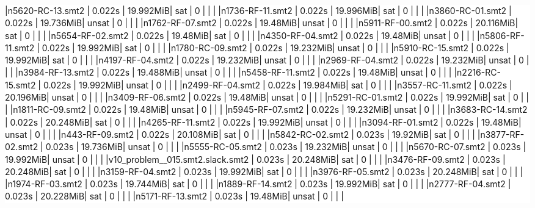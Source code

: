 |n5620-RC-13.smt2                                             |    0.022s | 19.992MiB| sat | 0 |  |  |
|n1736-RF-11.smt2                                             |    0.022s | 19.996MiB| sat | 0 |  |  |
|n3860-RC-01.smt2                                             |    0.022s | 19.736MiB| unsat | 0 |  |  |
|n1762-RF-07.smt2                                             |    0.022s | 19.48MiB| unsat | 0 |  |  |
|n5911-RF-00.smt2                                             |    0.022s | 20.116MiB| sat | 0 |  |  |
|n5654-RF-02.smt2                                             |    0.022s | 19.48MiB| sat | 0 |  |  |
|n4350-RF-04.smt2                                             |    0.022s | 19.48MiB| unsat | 0 |  |  |
|n5806-RF-11.smt2                                             |    0.022s | 19.992MiB| sat | 0 |  |  |
|n1780-RC-09.smt2                                             |    0.022s | 19.232MiB| unsat | 0 |  |  |
|n5910-RC-15.smt2                                             |    0.022s | 19.992MiB| sat | 0 |  |  |
|n4197-RF-04.smt2                                             |    0.022s | 19.232MiB| unsat | 0 |  |  |
|n2969-RF-04.smt2                                             |    0.022s | 19.232MiB| unsat | 0 |  |  |
|n3984-RF-13.smt2                                             |    0.022s | 19.488MiB| unsat | 0 |  |  |
|n5458-RF-11.smt2                                             |    0.022s | 19.48MiB| unsat | 0 |  |  |
|n2216-RC-15.smt2                                             |    0.022s | 19.992MiB| unsat | 0 |  |  |
|n2499-RF-04.smt2                                             |    0.022s | 19.984MiB| sat | 0 |  |  |
|n3557-RC-11.smt2                                             |    0.022s | 20.196MiB| unsat | 0 |  |  |
|n3409-RF-06.smt2                                             |    0.022s | 19.48MiB| unsat | 0 |  |  |
|n5291-RC-01.smt2                                             |    0.022s | 19.992MiB| sat | 0 |  |  |
|n1811-RC-09.smt2                                             |    0.022s | 19.48MiB| unsat | 0 |  |  |
|n5945-RF-07.smt2                                             |    0.022s | 19.232MiB| unsat | 0 |  |  |
|n3683-RC-14.smt2                                             |    0.022s | 20.248MiB| sat | 0 |  |  |
|n4265-RF-11.smt2                                             |    0.022s | 19.992MiB| unsat | 0 |  |  |
|n3094-RF-01.smt2                                             |    0.022s | 19.48MiB| unsat | 0 |  |  |
|n443-RF-09.smt2                                              |    0.022s | 20.108MiB| sat | 0 |  |  |
|n5842-RC-02.smt2                                             |    0.023s | 19.92MiB| sat | 0 |  |  |
|n3877-RF-02.smt2                                             |    0.023s | 19.736MiB| unsat | 0 |  |  |
|n5555-RC-05.smt2                                             |    0.023s | 19.232MiB| unsat | 0 |  |  |
|n5670-RC-07.smt2                                             |    0.023s | 19.992MiB| unsat | 0 |  |  |
|v10_problem__015.smt2.slack.smt2                             |    0.023s | 20.248MiB| sat | 0 |  |  |
|n3476-RF-09.smt2                                             |    0.023s | 20.248MiB| sat | 0 |  |  |
|n3159-RF-04.smt2                                             |    0.023s | 19.992MiB| sat | 0 |  |  |
|n3976-RF-05.smt2                                             |    0.023s | 20.248MiB| sat | 0 |  |  |
|n1974-RF-03.smt2                                             |    0.023s | 19.744MiB| sat | 0 |  |  |
|n1889-RF-14.smt2                                             |    0.023s | 19.992MiB| sat | 0 |  |  |
|n2777-RF-04.smt2                                             |    0.023s | 20.228MiB| sat | 0 |  |  |
|n5171-RF-13.smt2                                             |    0.023s | 19.48MiB| unsat | 0 |  |  |